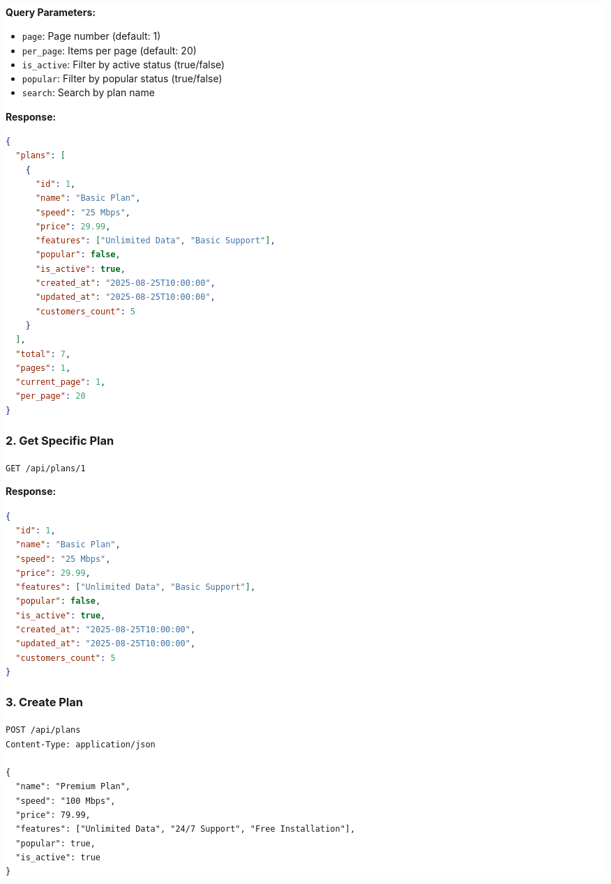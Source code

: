 **Query Parameters:**
- `page`: Page number (default: 1)
- `per_page`: Items per page (default: 20)
- `is_active`: Filter by active status (true/false)
- `popular`: Filter by popular status (true/false)
- `search`: Search by plan name

**Response:**
```json
{
  "plans": [
    {
      "id": 1,
      "name": "Basic Plan",
      "speed": "25 Mbps",
      "price": 29.99,
      "features": ["Unlimited Data", "Basic Support"],
      "popular": false,
      "is_active": true,
      "created_at": "2025-08-25T10:00:00",
      "updated_at": "2025-08-25T10:00:00",
      "customers_count": 5
    }
  ],
  "total": 7,
  "pages": 1,
  "current_page": 1,
  "per_page": 20
}
```

### **2. Get Specific Plan**
```http
GET /api/plans/1
```

**Response:**
```json
{
  "id": 1,
  "name": "Basic Plan",
  "speed": "25 Mbps",
  "price": 29.99,
  "features": ["Unlimited Data", "Basic Support"],
  "popular": false,
  "is_active": true,
  "created_at": "2025-08-25T10:00:00",
  "updated_at": "2025-08-25T10:00:00",
  "customers_count": 5
}
```

### **3. Create Plan**
```http
POST /api/plans
Content-Type: application/json

{
  "name": "Premium Plan",
  "speed": "100 Mbps",
  "price": 79.99,
  "features": ["Unlimited Data", "24/7 Support", "Free Installation"],
  "popular": true,
  "is_active": true
}
```